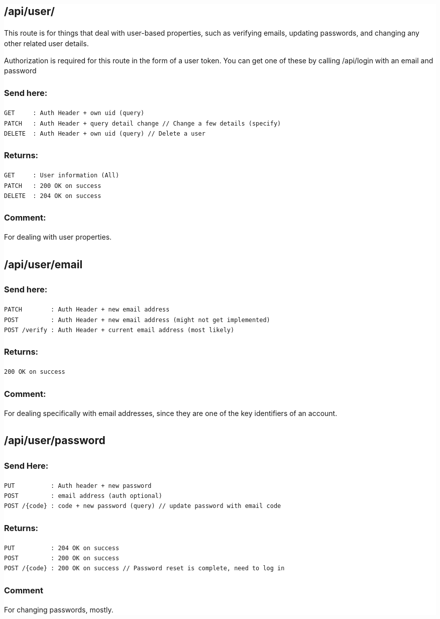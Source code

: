 
## /api/user/

This route is for things that deal with user-based properties, such as verifying emails, updating passwords, and changing any other related user details.

Authorization is required for this route in the form of a user token. You can get one of these by calling /api/login with an email and password

### Send here:

    GET     : Auth Header + own uid (query)
    PATCH   : Auth Header + query detail change // Change a few details (specify)
    DELETE  : Auth Header + own uid (query) // Delete a user

### Returns:

    GET     : User information (All)
    PATCH   : 200 OK on success
    DELETE  : 204 OK on success

### Comment:

For dealing with user properties.

## /api/user/email

### Send here:

    PATCH        : Auth Header + new email address
    POST         : Auth Header + new email address (might not get implemented)
    POST /verify : Auth Header + current email address (most likely)

### Returns:

    200 OK on success

### Comment:

For dealing specifically with email addresses, since they are one of the key identifiers of an account.

## /api/user/password

### Send Here:

    PUT          : Auth header + new password
    POST         : email address (auth optional)
    POST /{code} : code + new password (query) // update password with email code

### Returns:

    PUT          : 204 OK on success
    POST         : 200 OK on success
    POST /{code} : 200 OK on success // Password reset is complete, need to log in

### Comment

For changing passwords, mostly.